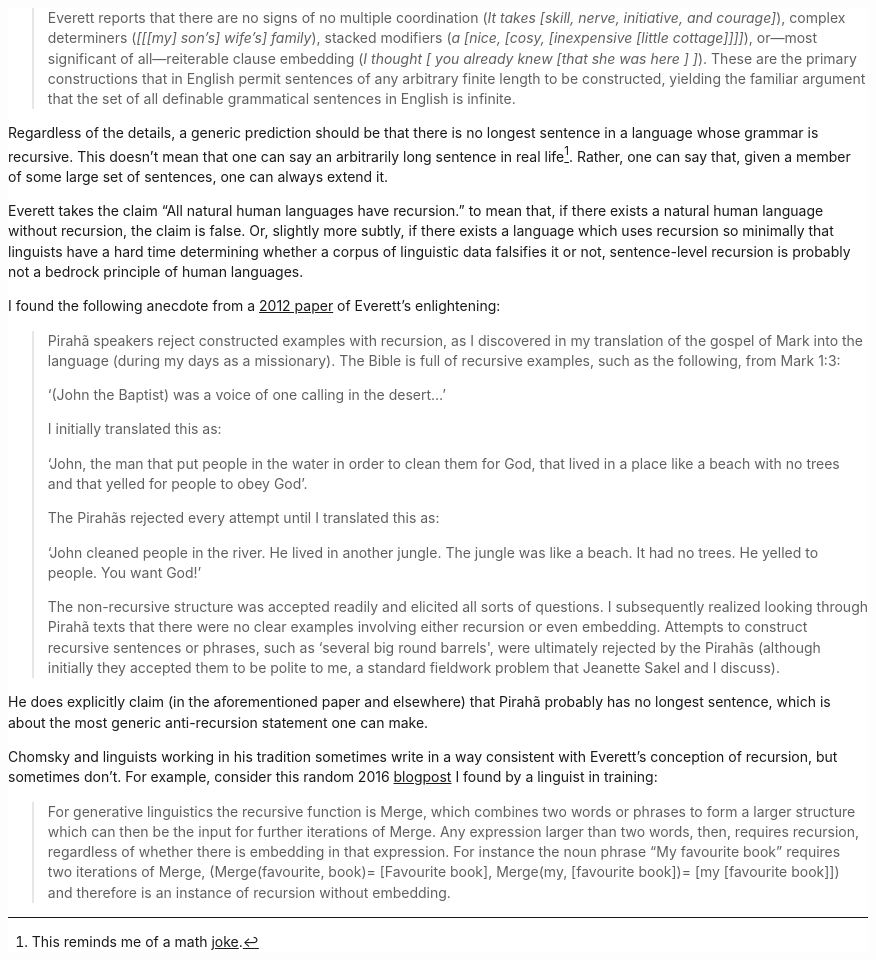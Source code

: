 > Everett reports that there are no signs of no multiple coordination (_It takes [skill, nerve, initiative, and courage]_), complex determiners (_[[[my] son’s] wife’s] family_), stacked modifiers (_a [nice, [cosy, [inexpensive [little cottage]]]]_), or—most significant of all—reiterable clause embedding (_I thought [ you already knew [that she was here ] ]_). These are the primary constructions that in English permit sentences of any arbitrary finite length to be constructed, yielding the familiar argument that the set of all definable grammatical sentences in English is infinite.

Regardless of the details, a generic prediction should be that there is no longest sentence in a language whose grammar is recursive. This doesn’t mean that one can say an arbitrarily long sentence in real life[^4]. Rather, one can say that, given a member of some large set of sentences, one can always extend it.

Everett takes the claim “All natural human languages have recursion.” to mean that, if there exists a natural human language without recursion, the claim is false. Or, slightly more subtly, if there exists a language which uses recursion so minimally that linguists have a hard time determining whether a corpus of linguistic data falsifies it or not, sentence-level recursion is probably not a bedrock principle of human languages. 

I found the following anecdote from a [2012 paper](https://doi.org/10.1002/wcs.1195) of Everett’s enlightening:

> Pirahã speakers reject constructed examples with recursion, as I discovered in my translation of the gospel of Mark into the language (during my days as a missionary). The Bible is full of recursive examples, such as the following, from Mark 1:3:
> 
> ‘(John the Baptist) was a voice of one calling in the desert…’
> 
> I initially translated this as:
> 
> ‘John, the man that put people in the water in order to clean them for God, that lived in a place like a beach with no trees and that yelled for people to obey God’.
> 
> The Pirahãs rejected every attempt until I translated this as:
> 
> ‘John cleaned people in the river. He lived in another jungle. The jungle was like a beach. It had no trees. He yelled to people. You want God!’
> 
> The non-recursive structure was accepted readily and elicited all sorts of questions. I subsequently realized looking through Pirahã texts that there were no clear examples involving either recursion or even embedding. Attempts to construct recursive sentences or phrases, such as ‘several big round barrels', were ultimately rejected by the Pirahãs (although initially they accepted them to be polite to me, a standard fieldwork problem that Jeanette Sakel and I discuss).

He does explicitly claim (in the aforementioned paper and elsewhere) that Pirahã probably has no longest sentence, which is about the most generic anti-recursion statement one can make. 

Chomsky and linguists working in his tradition sometimes write in a way consistent with Everett’s conception of recursion, but sometimes don’t. For example, consider this random 2016 [blogpost](https://medium.com/@dan.milway/dont-believe-the-rumours-universal-grammar-is-alive-and-well-58c1fbc5608b) I found by a linguist in training: 

> For generative linguistics the recursive function is Merge, which combines two words or phrases to form a larger structure which can then be the input for further iterations of Merge. Any expression larger than two words, then, requires recursion, regardless of whether there is embedding in that expression. For instance the noun phrase “My favourite book” requires two iterations of Merge, (Merge(favourite, book)= [Favourite book], Merge(my, [favourite book])= [my [favourite book]]) and therefore is an instance of recursion without embedding.


[^1]: Chomsky 1991b refers to “Linguistics and adjacent fields: a personal view”, a chapter of _The Chomskyan Turn_. I couldn’t access the original text, so this quote-of-a-quote will have to do.
[^2]: Chomsky’s domination of linguistics is probably due to a combination of factors. First, he is indeed brilliant and prolific. Second, Chomsky’s theories promised to ‘unify’ linguistics and make it more like physics and other ‘serious’ sciences; for messy fields like linguistics, I assume this promise is extremely appealing. Third, he helped create and successfully exploited the [cognitive zeitgeist](https://en.wikipedia.org/wiki/Cognitive_revolution) that for the first time portrayed the mind as something that can be scientifically studied in the same way that atoms and cells can. Moreover, he was one of the first to make interesting connections between our burgeoning understanding of fields like molecular biology and neuroscience on the one hand, and language on the other. Fourth, Chomsky was not afraid to get into [fights](https://en.wikipedia.org/wiki/Linguistics_wars), which can be beneficial if you usually win.
[^3]: One such sound is the [bilabial trill](https://en.m.wikipedia.org/wiki/Voiced_bilabial_trill), which kind of sounds like blowing a raspberry.
[^4]: This reminds me of a math [joke](https://scottaaronson.blog/?p=103).
[^5]: Why is this vacuously true? If, given some particular notion of ‘sentence’, the sentences of any language could only have one word at most, we would just define some other notion of ‘word collections’.
[^6]: He and archaeologist Lawrence Barham provide a more self-contained argument in [this 2020 paper](https://link.springer.com/article/10.1007/s10816-020-09480-9).
[^7]: A famous line at the beginning of Chomsky’s _Aspects of the Theory of Syntax_ goes: “Linguistic theory is concerned primarily with an ideal speaker-listener, in a completely homogeneous speech community, who knows its language perfectly and is unaffected by such grammatically irrelevant conditions as memory limitations, distractions, shifts of attention and interest, and errors (random or characteristic) in applying his knowledge of the language in actual performance.”